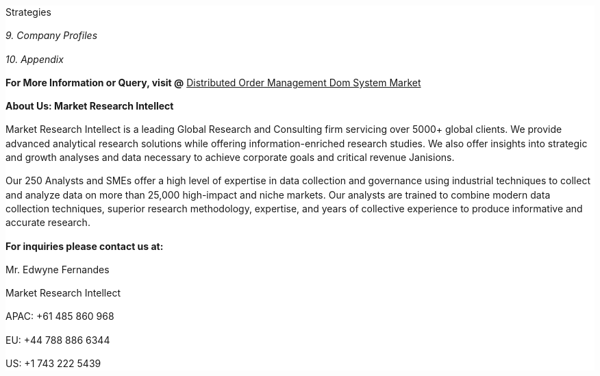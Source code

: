 Strategies</span></em></li></ul><p><em><span class="font-[700]">9. Company Profiles</span></em></p><p><em><span class="font-[700]">10. Appendix</span></em></p><p><span class="font-[700]"><strong>For More Information or Query, visit&nbsp;@</strong>&nbsp;</span><span class="font-[700]"><a href="https://www.marketresearchintellect.com/product/global-distributed-order-management-dom-system-market-size-and-forecast/?utm_source=Linkedin&utm_medium=858" target="_blank" data-tracking-control-name="article-ssr-frontend-pulse_little-text-block" data-tracking-will-navigate="" data-test-link="">Distributed Order Management Dom System Market</a></span></p><p><strong><span class="font-[700]">About Us: Market Research Intellect</span></strong></p><p><span class="">Market Research Intellect is a leading Global Research and Consulting firm servicing over 5000+ global clients. We provide advanced analytical research solutions while offering information-enriched research studies.&nbsp;</span>We also offer insights into strategic and growth analyses and data necessary to achieve corporate goals and critical revenue Janisions.</p><p><span class="">Our 250 Analysts and SMEs offer a high level of expertise in data collection and governance using industrial techniques to collect and analyze data on more than 25,000 high-impact and niche markets. Our analysts are trained to combine modern data collection techniques, superior research methodology, expertise, and years of collective experience to produce informative and accurate research.</span></p><p><strong>For inquiries please contact us at:</strong></p><p>Mr. Edwyne Fernandes</p><p>Market Research Intellect</p><p>APAC: +61 485 860 968</p><p>EU: +44 788 886 6344</p><p>US: +1 743 222 5439</p>
